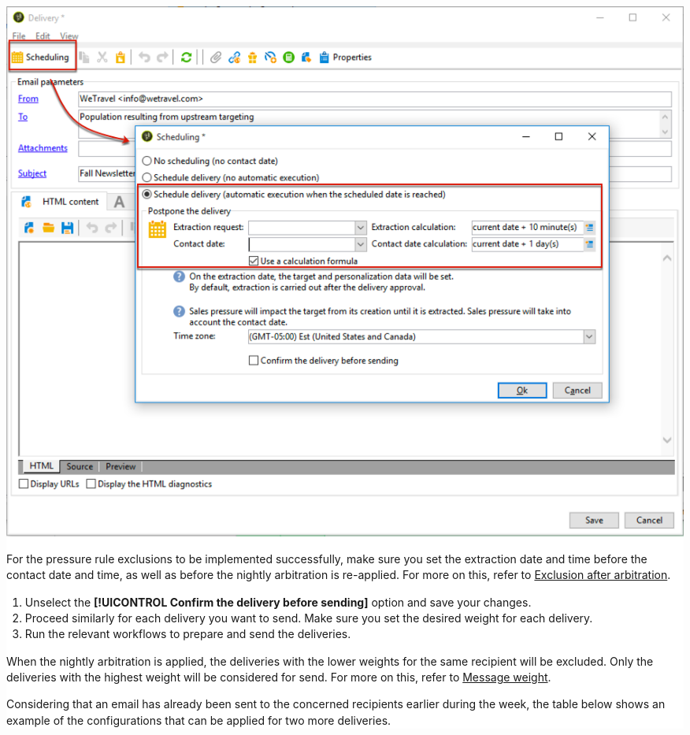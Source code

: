    ![](assets/campaign_opt_pressure_example_4.png)

   For the pressure rule exclusions to be implemented successfully, make sure you set the extraction date and time before the contact date and time, as well as before the nightly arbitration is re-applied. For more on this, refer to [Exclusion after arbitration](#exclusion-after-arbitration).

1. Unselect the **[!UICONTROL Confirm the delivery before sending]** option and save your changes.
1. Proceed similarly for each delivery you want to send. Make sure you set the desired weight for each delivery.
1. Run the relevant workflows to prepare and send the deliveries.

When the nightly arbitration is applied, the deliveries with the lower weights for the same recipient will be excluded. Only the deliveries with the highest weight will be considered for send. For more on this, refer to [Message weight](#message-weight).

Considering that an email has already been sent to the concerned recipients earlier during the week, the table below shows an example of the configurations that can be applied for two more deliveries.
